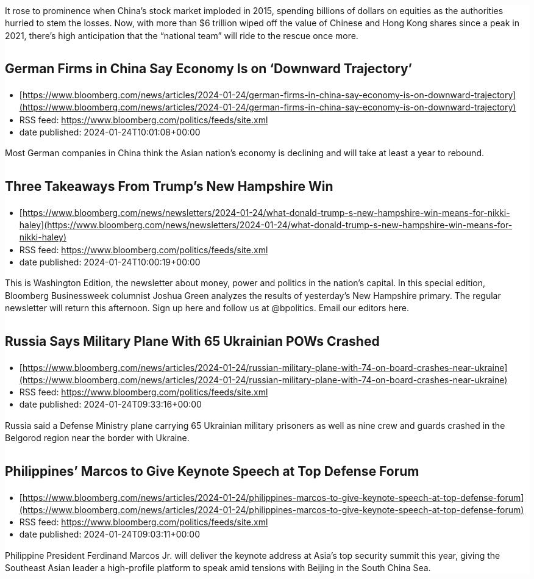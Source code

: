 It rose to prominence when China’s stock market imploded in 2015, spending billions of dollars on equities as the authorities hurried to stem the losses. Now, with more than $6 trillion wiped off the value of Chinese and Hong Kong shares since a peak in 2021, there’s high anticipation that the “national team” will ride to the rescue once more.

## German Firms in China Say Economy Is on ‘Downward Trajectory’
 - [https://www.bloomberg.com/news/articles/2024-01-24/german-firms-in-china-say-economy-is-on-downward-trajectory](https://www.bloomberg.com/news/articles/2024-01-24/german-firms-in-china-say-economy-is-on-downward-trajectory)
 - RSS feed: https://www.bloomberg.com/politics/feeds/site.xml
 - date published: 2024-01-24T10:01:08+00:00

Most German companies in China think the Asian nation’s economy is declining and will take at least a year to rebound.

## Three Takeaways From Trump’s New Hampshire Win
 - [https://www.bloomberg.com/news/newsletters/2024-01-24/what-donald-trump-s-new-hampshire-win-means-for-nikki-haley](https://www.bloomberg.com/news/newsletters/2024-01-24/what-donald-trump-s-new-hampshire-win-means-for-nikki-haley)
 - RSS feed: https://www.bloomberg.com/politics/feeds/site.xml
 - date published: 2024-01-24T10:00:19+00:00

This is Washington Edition, the newsletter about money, power and politics in the nation’s capital. In this special edition, Bloomberg Businessweek columnist Joshua Green analyzes the results of yesterday’s New Hampshire primary. The regular newsletter will return this afternoon. Sign up here and follow us at @bpolitics. Email our editors here.

## Russia Says Military Plane With 65 Ukrainian POWs Crashed
 - [https://www.bloomberg.com/news/articles/2024-01-24/russian-military-plane-with-74-on-board-crashes-near-ukraine](https://www.bloomberg.com/news/articles/2024-01-24/russian-military-plane-with-74-on-board-crashes-near-ukraine)
 - RSS feed: https://www.bloomberg.com/politics/feeds/site.xml
 - date published: 2024-01-24T09:33:16+00:00

Russia said a Defense Ministry plane carrying 65 Ukrainian military prisoners as well as nine crew and guards crashed in the Belgorod region near the border with Ukraine.

## Philippines’ Marcos to Give Keynote Speech at Top Defense Forum
 - [https://www.bloomberg.com/news/articles/2024-01-24/philippines-marcos-to-give-keynote-speech-at-top-defense-forum](https://www.bloomberg.com/news/articles/2024-01-24/philippines-marcos-to-give-keynote-speech-at-top-defense-forum)
 - RSS feed: https://www.bloomberg.com/politics/feeds/site.xml
 - date published: 2024-01-24T09:03:11+00:00

Philippine President Ferdinand Marcos Jr. will deliver the keynote address at Asia’s top security summit this year, giving the Southeast Asian leader a high-profile platform to speak amid tensions with Beijing in the South China Sea.
